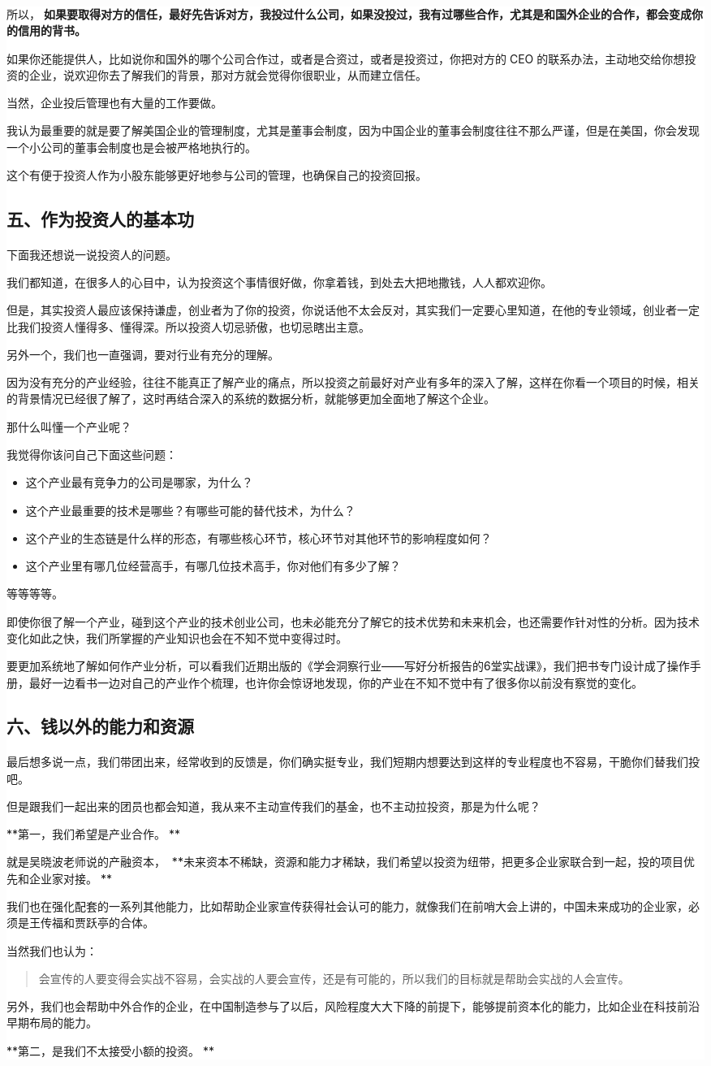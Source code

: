 所以， **如果要取得对方的信任，最好先告诉对方，我投过什么公司，如果没投过，我有过哪些合作，尤其是和国外企业的合作，都会变成你的信用的背书。**

如果你还能提供人，比如说你和国外的哪个公司合作过，或者是合资过，或者是投资过，你把对方的 CEO 的联系办法，主动地交给你想投资的企业，说欢迎你去了解我们的背景，那对方就会觉得你很职业，从而建立信任。

当然，企业投后管理也有大量的工作要做。

我认为最重要的就是要了解美国企业的管理制度，尤其是董事会制度，因为中国企业的董事会制度往往不那么严谨，但是在美国，你会发现一个小公司的董事会制度也是会被严格地执行的。

这个有便于投资人作为小股东能够更好地参与公司的管理，也确保自己的投资回报。

## 五、作为投资人的基本功

下面我还想说一说投资人的问题。

我们都知道，在很多人的心目中，认为投资这个事情很好做，你拿着钱，到处去大把地撒钱，人人都欢迎你。

但是，其实投资人最应该保持谦虚，创业者为了你的投资，你说话他不太会反对，其实我们一定要心里知道，在他的专业领域，创业者一定比我们投资人懂得多、懂得深。所以投资人切忌骄傲，也切忌瞎出主意。

另外一个，我们也一直强调，要对行业有充分的理解。

因为没有充分的产业经验，往往不能真正了解产业的痛点，所以投资之前最好对产业有多年的深入了解，这样在你看一个项目的时候，相关的背景情况已经很了解了，这时再结合深入的系统的数据分析，就能够更加全面地了解这个企业。

那什么叫懂一个产业呢？

我觉得你该问自己下面这些问题：

* 这个产业最有竞争力的公司是哪家，为什么？

* 这个产业最重要的技术是哪些？有哪些可能的替代技术，为什么？

* 这个产业的生态链是什么样的形态，有哪些核心环节，核心环节对其他环节的影响程度如何？

* 这个产业里有哪几位经营高手，有哪几位技术高手，你对他们有多少了解？

等等等等。

即使你很了解一个产业，碰到这个产业的技术创业公司，也未必能充分了解它的技术优势和未来机会，也还需要作针对性的分析。因为技术变化如此之快，我们所掌握的产业知识也会在不知不觉中变得过时。

要更加系统地了解如何作产业分析，可以看我们近期出版的《学会洞察行业——写好分析报告的6堂实战课》，我们把书专门设计成了操作手册，最好一边看书一边对自己的产业作个梳理，也许你会惊讶地发现，你的产业在不知不觉中有了很多你以前没有察觉的变化。

## 六、钱以外的能力和资源

最后想多说一点，我们带团出来，经常收到的反馈是，你们确实挺专业，我们短期内想要达到这样的专业程度也不容易，干脆你们替我们投吧。

但是跟我们一起出来的团员也都会知道，我从来不主动宣传我们的基金，也不主动拉投资，那是为什么呢？

 **第一，我们希望是产业合作。 **

就是吴晓波老师说的产融资本，  **未来资本不稀缺，资源和能力才稀缺，我们希望以投资为纽带，把更多企业家联合到一起，投的项目优先和企业家对接。 **

我们也在强化配套的一系列其他能力，比如帮助企业家宣传获得社会认可的能力，就像我们在前哨大会上讲的，中国未来成功的企业家，必须是王传福和贾跃亭的合体。

当然我们也认为：

> 会宣传的人要变得会实战不容易，会实战的人要会宣传，还是有可能的，所以我们的目标就是帮助会实战的人会宣传。

另外，我们也会帮助中外合作的企业，在中国制造参与了以后，风险程度大大下降的前提下，能够提前资本化的能力，比如企业在科技前沿早期布局的能力。

 **第二，是我们不太接受小额的投资。 **
